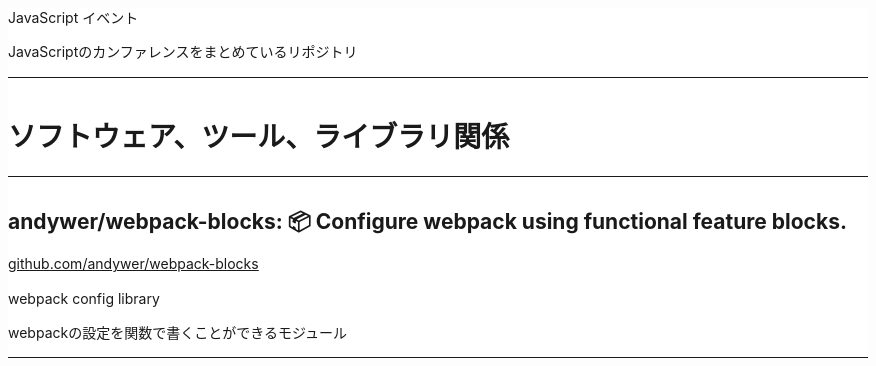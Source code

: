 <p class="jser-tags jser-tag-icon"><span class="jser-tag">JavaScript</span> <span class="jser-tag">イベント</span></p>

JavaScriptのカンファレンスをまとめているリポジトリ

----
<h1 class="site-genre">ソフトウェア、ツール、ライブラリ関係</h1>

----

## andywer/webpack-blocks: 📦 Configure webpack using functional feature blocks.
[github.com/andywer/webpack-blocks](https://github.com/andywer/webpack-blocks "andywer/webpack-blocks: 📦 Configure webpack using functional feature blocks.")

<p class="jser-tags jser-tag-icon"><span class="jser-tag">webpack</span> <span class="jser-tag">config</span> <span class="jser-tag">library</span></p>

webpackの設定を関数で書くことができるモジュール

----
